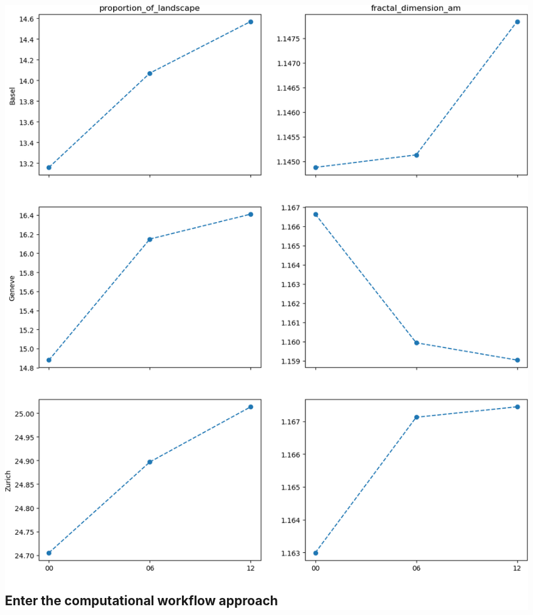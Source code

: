 ![Figure](/assets/images/computational_workflows/figure.png) 


## Enter the computational workflow approach
